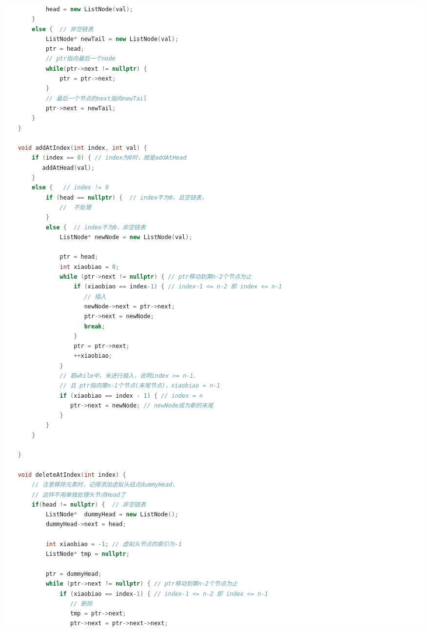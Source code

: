```c++
            head = new ListNode(val);  
        }
        else {  // 非空链表        
            ListNode* newTail = new ListNode(val);
            ptr = head;
            // ptr指向最后一个node
            while(ptr->next != nullptr) {
                ptr = ptr->next;
            } 
            // 最后一个节点的next指向newTail
            ptr->next = newTail;
        }
    }
    
    void addAtIndex(int index, int val) {
        if (index == 0) { // index为0时，就是addAtHead
           addAtHead(val);
        }
        else {   // index != 0
            if (head == nullptr) {  // index不为0，且空链表，
                //  不处理
            }
            else {  // index不为0，非空链表       
                ListNode* newNode = new ListNode(val);

                ptr = head;    
                int xiaobiao = 0;
                while (ptr->next != nullptr) { // ptr移动到第n-2个节点为止
                    if (xiaobiao == index-1) { // index-1 <= n-2 即 index <= n-1
                       // 插入
                       newNode->next = ptr->next;
                       ptr->next = newNode;
                       break;
                    } 
                    ptr = ptr->next;
                    ++xiaobiao;
                }
                // 若while中，未进行插入，说明index >= n-1.
                // 且 ptr指向第n-1个节点(末尾节点)，xiaobiao = n-1
                if (xiaobiao == index - 1) { // index = n
                   ptr->next = newNode; // newNode成为新的末尾
                }
            } 
        }
       
    }
    
    void deleteAtIndex(int index) {
        // 注意移除元素时，记得添加虚拟头结点dummyHead，
        // 这样不用单独处理头节点Head了
        if(head != nullptr) {  // 非空链表   
            ListNode*  dummyHead = new ListNode();
            dummyHead->next = head;
            
            int xiaobiao = -1; // 虚拟头节点的索引为-1
            ListNode* tmp = nullptr;
            
            ptr = dummyHead;    
            while (ptr->next != nullptr) { // ptr移动到第n-2个节点为止
                if (xiaobiao == index-1) { // index-1 <= n-2 即 index <= n-1
                   // 删除
                   tmp = ptr->next;
                   ptr->next = ptr->next->next;
```